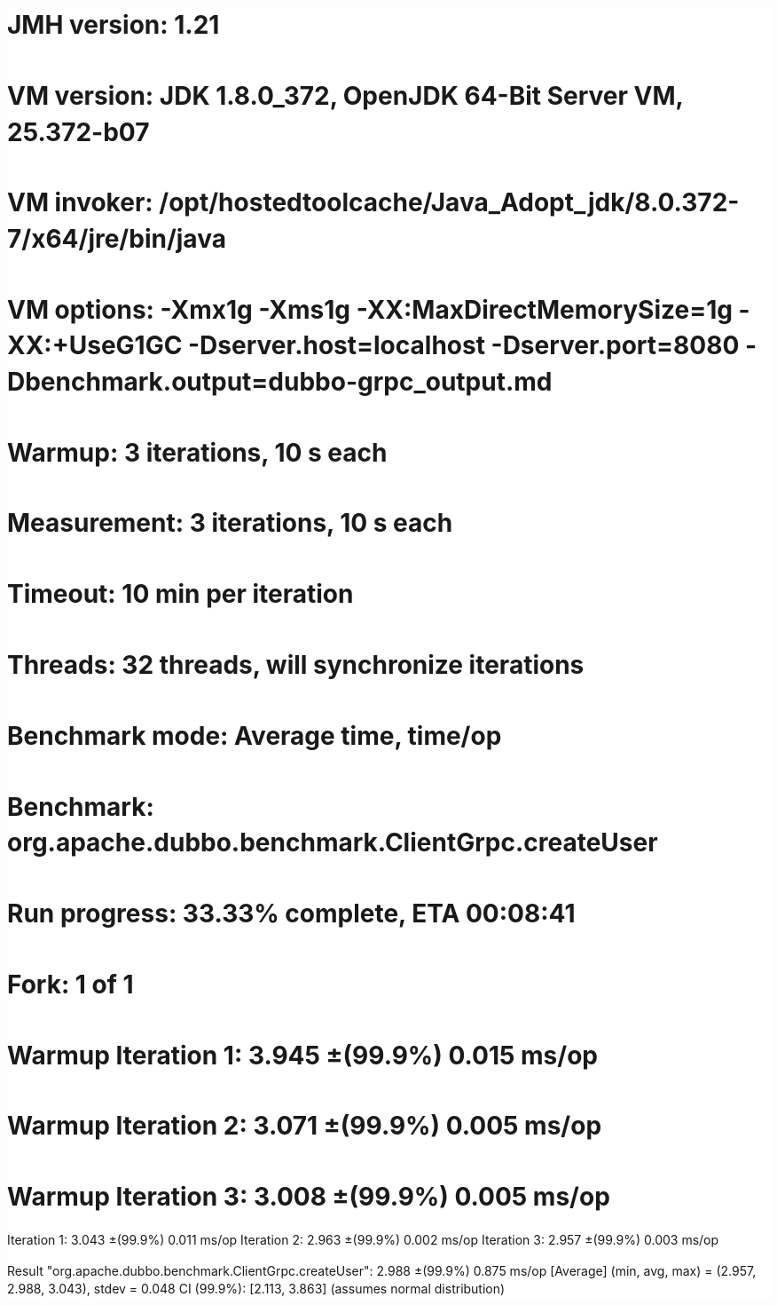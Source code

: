 
# JMH version: 1.21
# VM version: JDK 1.8.0_372, OpenJDK 64-Bit Server VM, 25.372-b07
# VM invoker: /opt/hostedtoolcache/Java_Adopt_jdk/8.0.372-7/x64/jre/bin/java
# VM options: -Xmx1g -Xms1g -XX:MaxDirectMemorySize=1g -XX:+UseG1GC -Dserver.host=localhost -Dserver.port=8080 -Dbenchmark.output=dubbo-grpc_output.md
# Warmup: 3 iterations, 10 s each
# Measurement: 3 iterations, 10 s each
# Timeout: 10 min per iteration
# Threads: 32 threads, will synchronize iterations
# Benchmark mode: Average time, time/op
# Benchmark: org.apache.dubbo.benchmark.ClientGrpc.createUser

# Run progress: 33.33% complete, ETA 00:08:41
# Fork: 1 of 1
# Warmup Iteration   1: 3.945 ±(99.9%) 0.015 ms/op
# Warmup Iteration   2: 3.071 ±(99.9%) 0.005 ms/op
# Warmup Iteration   3: 3.008 ±(99.9%) 0.005 ms/op
Iteration   1: 3.043 ±(99.9%) 0.011 ms/op
Iteration   2: 2.963 ±(99.9%) 0.002 ms/op
Iteration   3: 2.957 ±(99.9%) 0.003 ms/op


Result "org.apache.dubbo.benchmark.ClientGrpc.createUser":
  2.988 ±(99.9%) 0.875 ms/op [Average]
  (min, avg, max) = (2.957, 2.988, 3.043), stdev = 0.048
  CI (99.9%): [2.113, 3.863] (assumes normal distribution)

